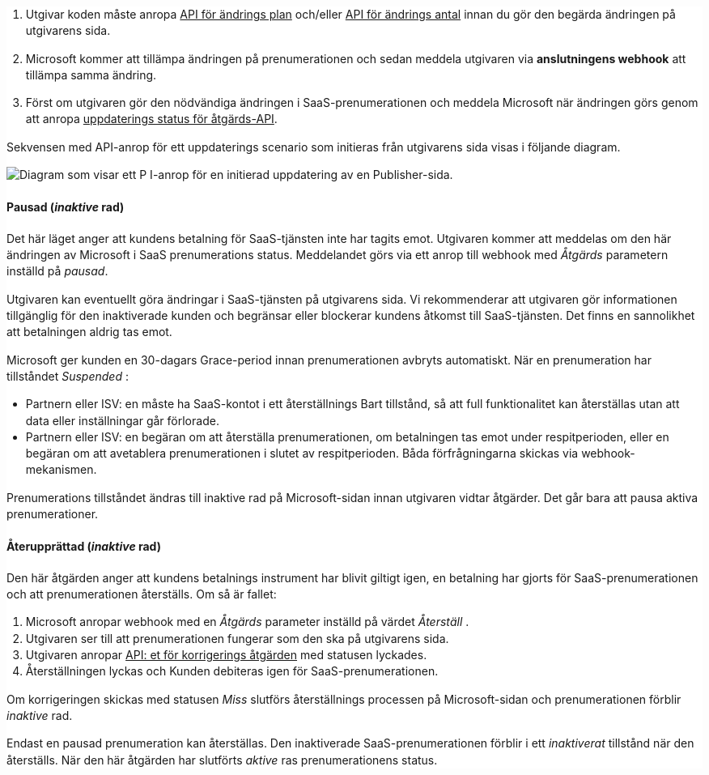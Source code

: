 1. Utgivar koden måste anropa [API för ändrings plan](#change-the-plan-on-the-subscription) och/eller [API för ändrings antal](#change-the-quantity-of-seats-on-the-saas-subscription) innan du gör den begärda ändringen på utgivarens sida. 

1. Microsoft kommer att tillämpa ändringen på prenumerationen och sedan meddela utgivaren via **anslutningens webhook** att tillämpa samma ändring.

1. Först om utgivaren gör den nödvändiga ändringen i SaaS-prenumerationen och meddela Microsoft när ändringen görs genom att anropa [uppdaterings status för åtgärds-API](#update-the-status-of-an-operation).

Sekvensen med API-anrop för ett uppdaterings scenario som initieras från utgivarens sida visas i följande diagram.

![Diagram som visar ett P I-anrop för en initierad uppdatering av en Publisher-sida.](./media/saas-update-status-api-v2-calls-publisher-side.png)

#### <a name="suspended-suspended"></a>Pausad (*inaktive* rad)

Det här läget anger att kundens betalning för SaaS-tjänsten inte har tagits emot. Utgivaren kommer att meddelas om den här ändringen av Microsoft i SaaS prenumerations status. Meddelandet görs via ett anrop till webhook med *Åtgärds* parametern inställd på *pausad*.

Utgivaren kan eventuellt göra ändringar i SaaS-tjänsten på utgivarens sida. Vi rekommenderar att utgivaren gör informationen tillgänglig för den inaktiverade kunden och begränsar eller blockerar kundens åtkomst till SaaS-tjänsten. Det finns en sannolikhet att betalningen aldrig tas emot.

Microsoft ger kunden en 30-dagars Grace-period innan prenumerationen avbryts automatiskt. När en prenumeration har tillståndet *Suspended* :

* Partnern eller ISV: en måste ha SaaS-kontot i ett återställnings Bart tillstånd, så att full funktionalitet kan återställas utan att data eller inställningar går förlorade.
* Partnern eller ISV: en begäran om att återställa prenumerationen, om betalningen tas emot under respitperioden, eller en begäran om att avetablera prenumerationen i slutet av respitperioden. Båda förfrågningarna skickas via webhook-mekanismen.

Prenumerations tillståndet ändras till inaktive rad på Microsoft-sidan innan utgivaren vidtar åtgärder. Det går bara att pausa aktiva prenumerationer.

#### <a name="reinstated-suspended"></a>Återupprättad (*inaktive* rad)

Den här åtgärden anger att kundens betalnings instrument har blivit giltigt igen, en betalning har gjorts för SaaS-prenumerationen och att prenumerationen återställs. Om så är fallet: 

1. Microsoft anropar webhook med en *Åtgärds* parameter inställd på värdet *Återställ* .
1. Utgivaren ser till att prenumerationen fungerar som den ska på utgivarens sida.
1. Utgivaren anropar [API: et för korrigerings åtgärden](#update-the-status-of-an-operation) med statusen lyckades.
1. Återställningen lyckas och Kunden debiteras igen för SaaS-prenumerationen. 

Om korrigeringen skickas med statusen *Miss* slutförs återställnings processen på Microsoft-sidan och prenumerationen förblir *inaktive* rad.

Endast en pausad prenumeration kan återställas. Den inaktiverade SaaS-prenumerationen förblir i ett *inaktiverat* tillstånd när den återställs. När den här åtgärden har slutförts *aktive* ras prenumerationens status.
